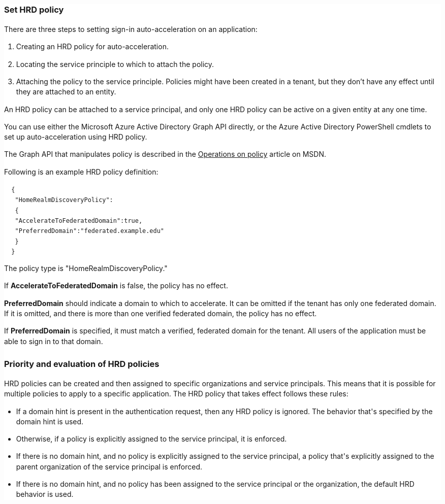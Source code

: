 ### Set HRD policy
There are three steps to setting sign-in auto-acceleration on an application:


1. Creating an HRD policy for auto-acceleration.

2. Locating the service principle to which to attach the policy.

3. Attaching the policy to the service principle. Policies might have been created in a tenant, but they don’t have any effect until they are attached to an entity. 

An HRD policy can be attached to a service principal, and only one HRD policy can be active on a given entity at any one time.  

You can use either the Microsoft Azure Active Directory Graph API directly, or the Azure Active Directory PowerShell cmdlets to set up auto-acceleration using HRD policy.

The Graph API that manipulates policy is described in the [Operations on policy](https://msdn.microsoft.com/library/azure/ad/graph/api/policy-operations) article on MSDN.

Following is an example HRD policy definition:
    
 ```
   {  
    "HomeRealmDiscoveryPolicy":
    {  
    "AccelerateToFederatedDomain":true,
    "PreferredDomain":"federated.example.edu"
    }
   }
```

The policy type is "HomeRealmDiscoveryPolicy."

If **AccelerateToFederatedDomain** is false, the policy has no effect.

**PreferredDomain** should indicate a domain to which to accelerate. It can be omitted if the tenant has only one federated domain.  If it is omitted, and there is more than one verified federated domain, the policy has no effect.

If **PreferredDomain** is specified, it must match a verified, federated domain for the tenant. All users of the application must be able to sign in to that domain.

### Priority and evaluation of HRD policies
HRD policies can be created and then assigned to specific organizations and service principals. This means that it is possible for multiple policies to apply to a specific application. The HRD policy that takes effect follows these rules:


- If a domain hint is present in the authentication request, then any HRD policy is ignored. The behavior that's specified by the domain hint is used.

- Otherwise, if a policy is explicitly assigned to the service principal, it is enforced. 

- If there is no domain hint, and no policy is explicitly assigned to the service principal, a policy that's explicitly assigned to the parent organization of the service principal is enforced. 

- If there is no domain hint, and no policy has been assigned to the service principal or the organization, the default HRD behavior is used.
